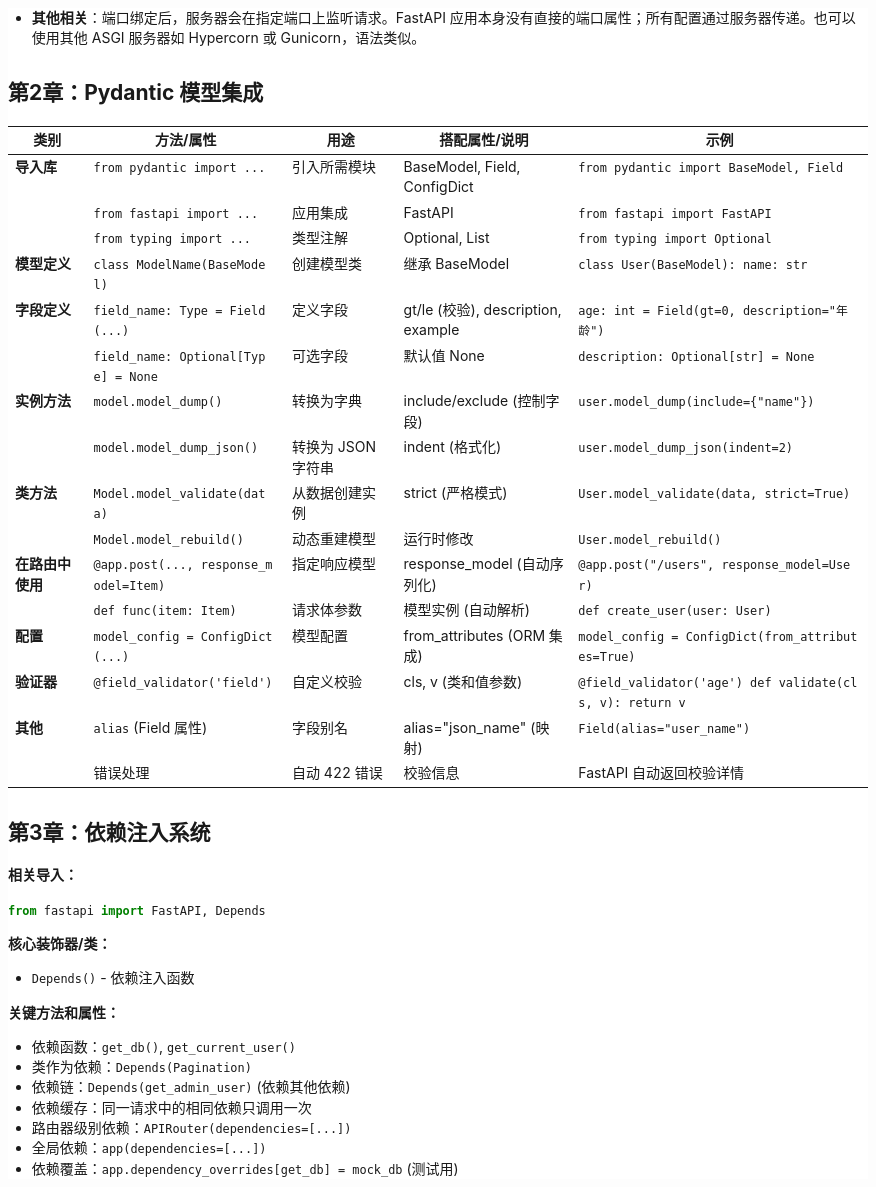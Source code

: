 - **其他相关**：端口绑定后，服务器会在指定端口上监听请求。FastAPI 应用本身没有直接的端口属性；所有配置通过服务器传递。也可以使用其他 ASGI 服务器如 Hypercorn 或 Gunicorn，语法类似。

## 第2章：Pydantic 模型集成

| 类别             | 方法/属性                             | 用途               | 搭配属性/说明                      | 示例                                                     |
| ---------------- | ------------------------------------- | ------------------ | ---------------------------------- | -------------------------------------------------------- |
| **导入库**       | `from pydantic import ...`            | 引入所需模块       | BaseModel, Field, ConfigDict       | `from pydantic import BaseModel, Field`                  |
|                  | `from fastapi import ...`             | 应用集成           | FastAPI                            | `from fastapi import FastAPI`                            |
|                  | `from typing import ...`              | 类型注解           | Optional, List                     | `from typing import Optional`                            |
| **模型定义**     | `class ModelName(BaseModel)`          | 创建模型类         | 继承 BaseModel                     | `class User(BaseModel): name: str`                       |
| **字段定义**     | `field_name: Type = Field(...)`       | 定义字段           | gt/le (校验), description, example | `age: int = Field(gt=0, description="年龄")`             |
|                  | `field_name: Optional[Type] = None`   | 可选字段           | 默认值 None                        | `description: Optional[str] = None`                      |
| **实例方法**     | `model.model_dump()`                  | 转换为字典         | include/exclude (控制字段)         | `user.model_dump(include={"name"})`                      |
|                  | `model.model_dump_json()`             | 转换为 JSON 字符串 | indent (格式化)                    | `user.model_dump_json(indent=2)`                         |
| **类方法**       | `Model.model_validate(data)`          | 从数据创建实例     | strict (严格模式)                  | `User.model_validate(data, strict=True)`                 |
|                  | `Model.model_rebuild()`               | 动态重建模型       | 运行时修改                         | `User.model_rebuild()`                                   |
| **在路由中使用** | `@app.post(..., response_model=Item)` | 指定响应模型       | response_model (自动序列化)        | `@app.post("/users", response_model=User)`               |
|                  | `def func(item: Item)`                | 请求体参数         | 模型实例 (自动解析)                | `def create_user(user: User)`                            |
| **配置**         | `model_config = ConfigDict(...)`      | 模型配置           | from_attributes (ORM 集成)         | `model_config = ConfigDict(from_attributes=True)`        |
| **验证器**       | `@field_validator('field')`           | 自定义校验         | cls, v (类和值参数)                | `@field_validator('age') def validate(cls, v): return v` |
| **其他**         | `alias` (Field 属性)                  | 字段别名           | alias="json_name" (映射)           | `Field(alias="user_name")`                               |
|                  | 错误处理                              | 自动 422 错误      | 校验信息                           | FastAPI 自动返回校验详情                                 |

## 第3章：依赖注入系统

**相关导入：**
```python
from fastapi import FastAPI, Depends
```

**核心装饰器/类：**
- `Depends()` - 依赖注入函数

**关键方法和属性：**
- 依赖函数：`get_db()`, `get_current_user()`
- 类作为依赖：`Depends(Pagination)`
- 依赖链：`Depends(get_admin_user)` (依赖其他依赖)
- 依赖缓存：同一请求中的相同依赖只调用一次
- 路由器级别依赖：`APIRouter(dependencies=[...])`
- 全局依赖：`app(dependencies=[...])`
- 依赖覆盖：`app.dependency_overrides[get_db] = mock_db` (测试用)
